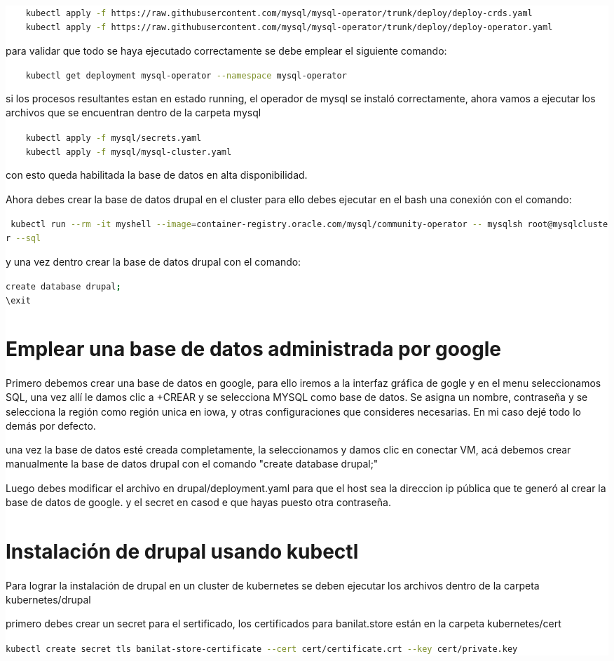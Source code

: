 ```bash
    kubectl apply -f https://raw.githubusercontent.com/mysql/mysql-operator/trunk/deploy/deploy-crds.yaml
    kubectl apply -f https://raw.githubusercontent.com/mysql/mysql-operator/trunk/deploy/deploy-operator.yaml
```

para validar que todo se haya ejecutado correctamente se debe emplear el siguiente comando:

```bash
    kubectl get deployment mysql-operator --namespace mysql-operator
```

si los procesos resultantes estan en estado running, el operador de mysql se instaló correctamente, ahora vamos a ejecutar los archivos que se encuentran dentro de la carpeta mysql

```bash
    kubectl apply -f mysql/secrets.yaml
    kubectl apply -f mysql/mysql-cluster.yaml
```

con esto queda habilitada la base de datos en alta disponibilidad. 

Ahora debes crear la base de datos drupal en el cluster para ello debes ejecutar en el bash una conexión con el comando:
```bash
 kubectl run --rm -it myshell --image=container-registry.oracle.com/mysql/community-operator -- mysqlsh root@mysqlcluster --sql
```

y una vez dentro crear la base de datos drupal con el comando:
```bash
create database drupal;
\exit
```
# Emplear una base de datos administrada por google
Primero debemos crear una base de datos en google, para ello iremos a la interfaz gráfica de gogle y en el menu seleccionamos SQL, una vez allí le damos clic a +CREAR y se selecciona MYSQL como base de datos. Se asigna un nombre, contraseña y se selecciona la región como región unica en iowa, y otras configuraciones que consideres necesarias. En mi caso dejé todo lo demás por defecto.


una vez la base de datos esté creada completamente, la seleccionamos y damos clic en conectar VM, acá debemos crear manualmente la base de datos drupal con el comando "create database drupal;"

Luego debes modificar el archivo en drupal/deployment.yaml para que el host sea la direccion ip pública que te generó al crear la base de datos de google. y el secret en casod e que hayas puesto otra contraseña.
# Instalación de drupal usando kubectl

Para lograr la instalación de drupal en un cluster de kubernetes se deben ejecutar los archivos dentro de la carpeta kubernetes/drupal

primero debes crear un secret para el sertificado, los certificados para banilat.store están en la carpeta kubernetes/cert
```bash
kubectl create secret tls banilat-store-certificate --cert cert/certificate.crt --key cert/private.key
```
